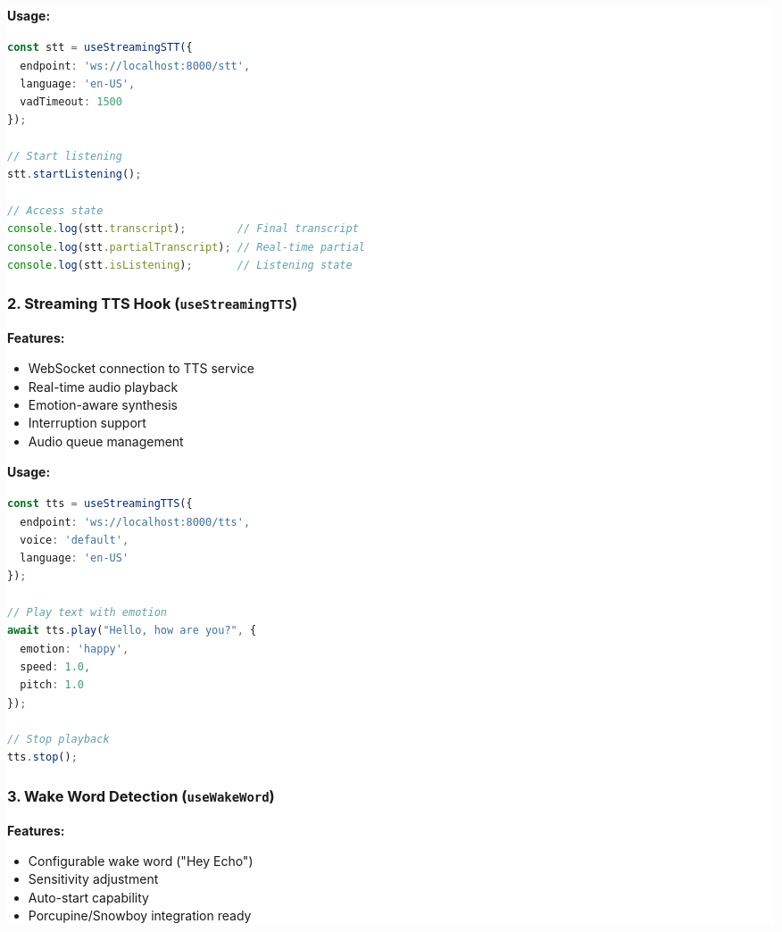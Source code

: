 **Usage:**
```typescript
const stt = useStreamingSTT({
  endpoint: 'ws://localhost:8000/stt',
  language: 'en-US',
  vadTimeout: 1500
});

// Start listening
stt.startListening();

// Access state
console.log(stt.transcript);        // Final transcript
console.log(stt.partialTranscript); // Real-time partial
console.log(stt.isListening);       // Listening state
```

### 2. Streaming TTS Hook (`useStreamingTTS`)

**Features:**
- WebSocket connection to TTS service
- Real-time audio playback
- Emotion-aware synthesis
- Interruption support
- Audio queue management

**Usage:**
```typescript
const tts = useStreamingTTS({
  endpoint: 'ws://localhost:8000/tts',
  voice: 'default',
  language: 'en-US'
});

// Play text with emotion
await tts.play("Hello, how are you?", {
  emotion: 'happy',
  speed: 1.0,
  pitch: 1.0
});

// Stop playback
tts.stop();
```

### 3. Wake Word Detection (`useWakeWord`)

**Features:**
- Configurable wake word ("Hey Echo")
- Sensitivity adjustment
- Auto-start capability
- Porcupine/Snowboy integration ready
